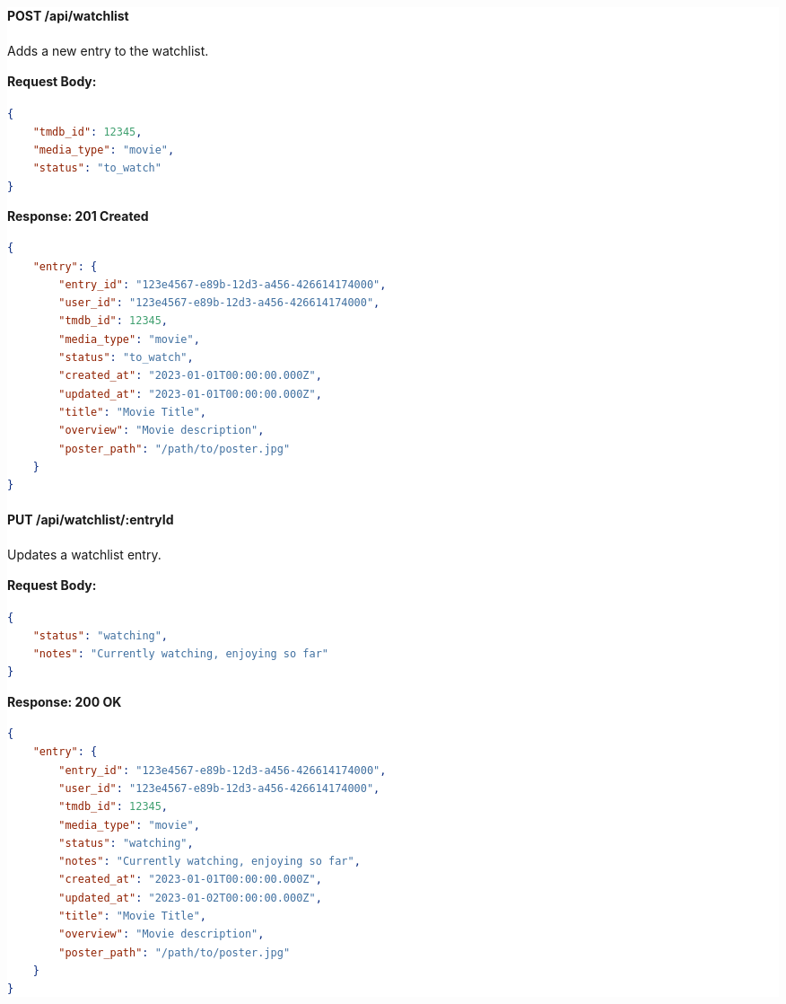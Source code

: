 #### POST /api/watchlist

Adds a new entry to the watchlist.

**Request Body:**

```json
{
	"tmdb_id": 12345,
	"media_type": "movie",
	"status": "to_watch"
}
```

**Response: 201 Created**

```json
{
	"entry": {
		"entry_id": "123e4567-e89b-12d3-a456-426614174000",
		"user_id": "123e4567-e89b-12d3-a456-426614174000",
		"tmdb_id": 12345,
		"media_type": "movie",
		"status": "to_watch",
		"created_at": "2023-01-01T00:00:00.000Z",
		"updated_at": "2023-01-01T00:00:00.000Z",
		"title": "Movie Title",
		"overview": "Movie description",
		"poster_path": "/path/to/poster.jpg"
	}
}
```

#### PUT /api/watchlist/:entryId

Updates a watchlist entry.

**Request Body:**

```json
{
	"status": "watching",
	"notes": "Currently watching, enjoying so far"
}
```

**Response: 200 OK**

```json
{
	"entry": {
		"entry_id": "123e4567-e89b-12d3-a456-426614174000",
		"user_id": "123e4567-e89b-12d3-a456-426614174000",
		"tmdb_id": 12345,
		"media_type": "movie",
		"status": "watching",
		"notes": "Currently watching, enjoying so far",
		"created_at": "2023-01-01T00:00:00.000Z",
		"updated_at": "2023-01-02T00:00:00.000Z",
		"title": "Movie Title",
		"overview": "Movie description",
		"poster_path": "/path/to/poster.jpg"
	}
}
```
